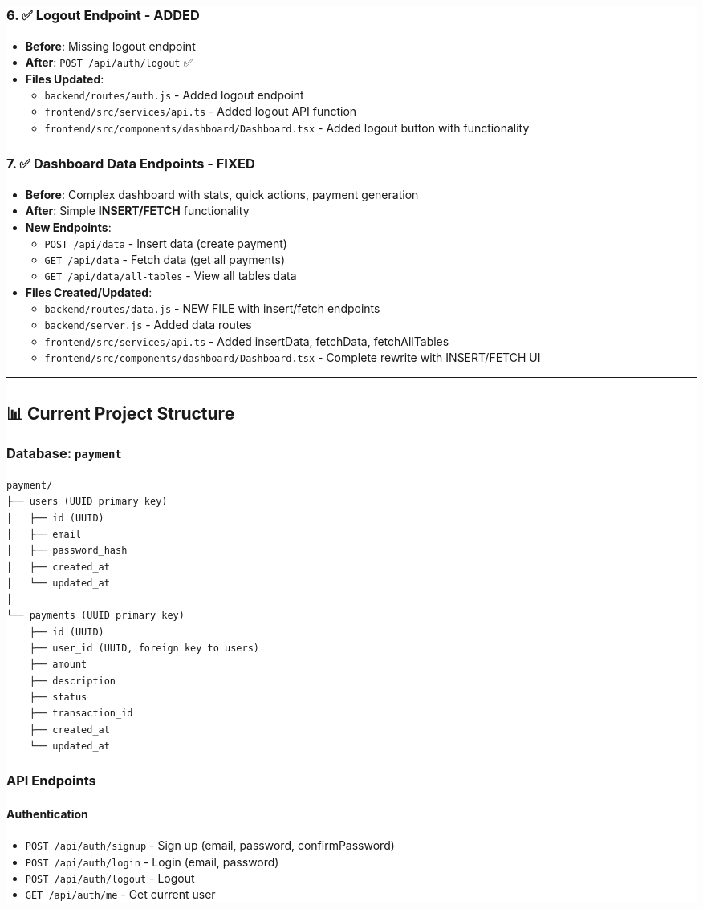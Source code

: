 ### 6. ✅ Logout Endpoint - ADDED
- **Before**: Missing logout endpoint
- **After**: `POST /api/auth/logout` ✅
- **Files Updated**:
  - `backend/routes/auth.js` - Added logout endpoint
  - `frontend/src/services/api.ts` - Added logout API function
  - `frontend/src/components/dashboard/Dashboard.tsx` - Added logout button with functionality

### 7. ✅ Dashboard Data Endpoints - FIXED
- **Before**: Complex dashboard with stats, quick actions, payment generation
- **After**: Simple **INSERT/FETCH** functionality
- **New Endpoints**:
  - `POST /api/data` - Insert data (create payment)
  - `GET /api/data` - Fetch data (get all payments)
  - `GET /api/data/all-tables` - View all tables data
- **Files Created/Updated**:
  - `backend/routes/data.js` - NEW FILE with insert/fetch endpoints
  - `backend/server.js` - Added data routes
  - `frontend/src/services/api.ts` - Added insertData, fetchData, fetchAllTables
  - `frontend/src/components/dashboard/Dashboard.tsx` - Complete rewrite with INSERT/FETCH UI

---

## 📊 Current Project Structure

### Database: `payment`
```
payment/
├── users (UUID primary key)
│   ├── id (UUID)
│   ├── email
│   ├── password_hash
│   ├── created_at
│   └── updated_at
│
└── payments (UUID primary key)
    ├── id (UUID)
    ├── user_id (UUID, foreign key to users)
    ├── amount
    ├── description
    ├── status
    ├── transaction_id
    ├── created_at
    └── updated_at
```

### API Endpoints

#### Authentication
- `POST /api/auth/signup` - Sign up (email, password, confirmPassword)
- `POST /api/auth/login` - Login (email, password)
- `POST /api/auth/logout` - Logout
- `GET /api/auth/me` - Get current user
